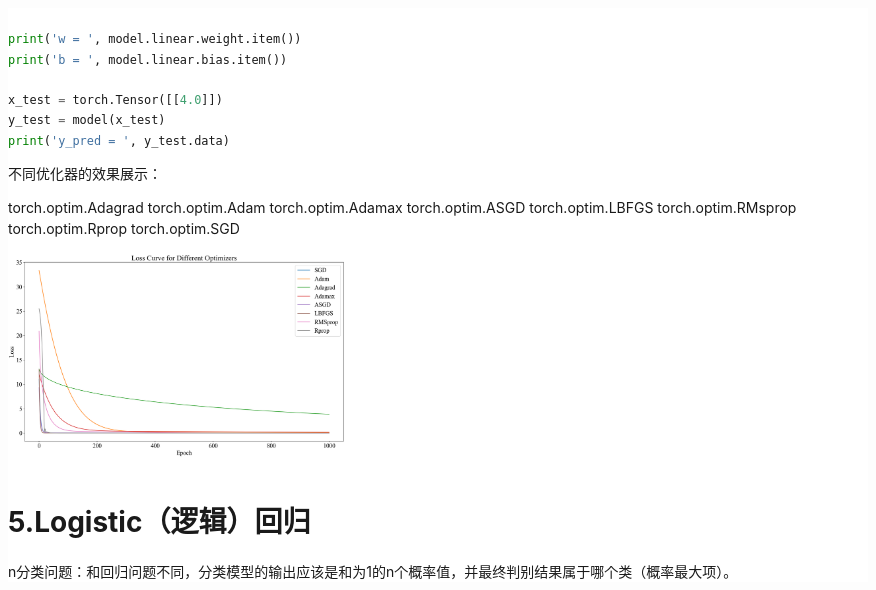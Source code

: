 ```python

print('w = ', model.linear.weight.item())
print('b = ', model.linear.bias.item())

x_test = torch.Tensor([[4.0]])
y_test = model(x_test)
print('y_pred = ', y_test.data)
```

不同优化器的效果展示：

torch.optim.Adagrad
torch.optim.Adam
torch.optim.Adamax
torch.optim.ASGD
torch.optim.LBFGS
torch.optim.RMsprop
torch.optim.Rprop
torch.optim.SGD

<img src="pic\50606a723f3b467257ce560d69a616d8.png" alt="50606a723f3b467257ce560d69a616d8" style="zoom: 33%;" />

# 5.Logistic（逻辑）回归

n分类问题：和回归问题不同，分类模型的输出应该是和为1的n个概率值，并最终判别结果属于哪个类（概率最大项）。
